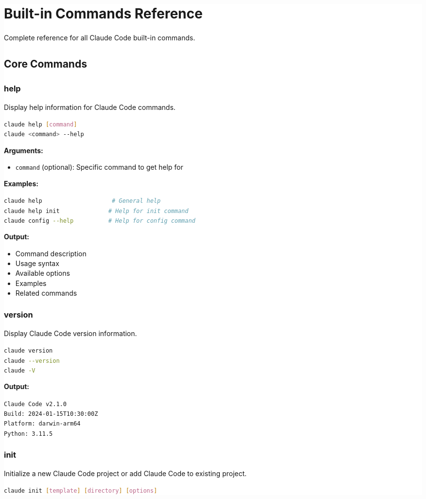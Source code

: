 # Built-in Commands Reference

Complete reference for all Claude Code built-in commands.

## Core Commands

### help
Display help information for Claude Code commands.

```bash
claude help [command]
claude <command> --help
```

**Arguments:**
- `command` (optional): Specific command to get help for

**Examples:**
```bash
claude help                    # General help
claude help init              # Help for init command
claude config --help          # Help for config command
```

**Output:**
- Command description
- Usage syntax
- Available options
- Examples
- Related commands

### version
Display Claude Code version information.

```bash
claude version
claude --version
claude -V
```

**Output:**
```
Claude Code v2.1.0
Build: 2024-01-15T10:30:00Z
Platform: darwin-arm64
Python: 3.11.5
```

### init
Initialize a new Claude Code project or add Claude Code to existing project.

```bash
claude init [template] [directory] [options]
```
